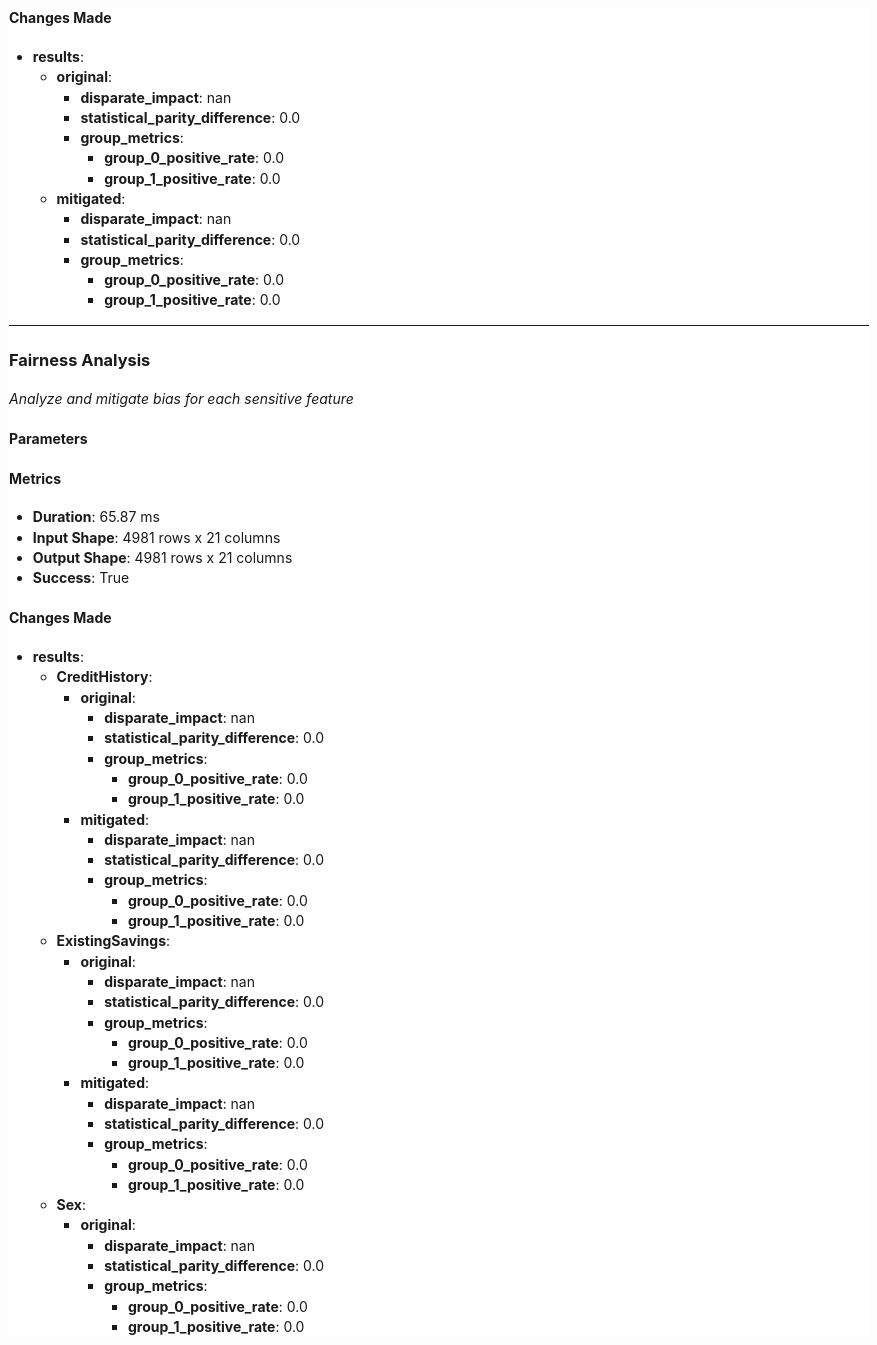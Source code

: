 #### Changes Made
- **results**: 
	- **original**: 
		- **disparate_impact**: nan
		- **statistical_parity_difference**: 0.0
		- **group_metrics**: 
			- **group_0_positive_rate**: 0.0
			- **group_1_positive_rate**: 0.0
	- **mitigated**: 
		- **disparate_impact**: nan
		- **statistical_parity_difference**: 0.0
		- **group_metrics**: 
			- **group_0_positive_rate**: 0.0
			- **group_1_positive_rate**: 0.0

---

### Fairness Analysis
_Analyze and mitigate bias for each sensitive feature_

#### Parameters

#### Metrics
- **Duration**: 65.87 ms
- **Input Shape**: 4981 rows x 21 columns
- **Output Shape**: 4981 rows x 21 columns
- **Success**: True

#### Changes Made
- **results**: 
	- **CreditHistory**: 
		- **original**: 
			- **disparate_impact**: nan
			- **statistical_parity_difference**: 0.0
			- **group_metrics**: 
				- **group_0_positive_rate**: 0.0
				- **group_1_positive_rate**: 0.0
		- **mitigated**: 
			- **disparate_impact**: nan
			- **statistical_parity_difference**: 0.0
			- **group_metrics**: 
				- **group_0_positive_rate**: 0.0
				- **group_1_positive_rate**: 0.0
	- **ExistingSavings**: 
		- **original**: 
			- **disparate_impact**: nan
			- **statistical_parity_difference**: 0.0
			- **group_metrics**: 
				- **group_0_positive_rate**: 0.0
				- **group_1_positive_rate**: 0.0
		- **mitigated**: 
			- **disparate_impact**: nan
			- **statistical_parity_difference**: 0.0
			- **group_metrics**: 
				- **group_0_positive_rate**: 0.0
				- **group_1_positive_rate**: 0.0
	- **Sex**: 
		- **original**: 
			- **disparate_impact**: nan
			- **statistical_parity_difference**: 0.0
			- **group_metrics**: 
				- **group_0_positive_rate**: 0.0
				- **group_1_positive_rate**: 0.0